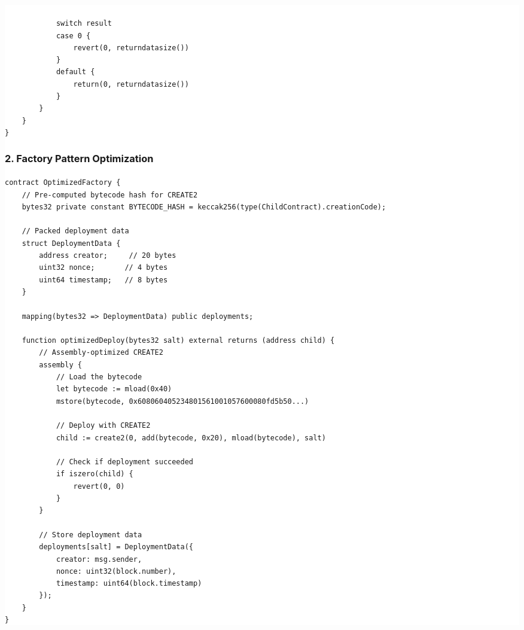 ```solidity
            
            switch result
            case 0 {
                revert(0, returndatasize())
            }
            default {
                return(0, returndatasize())
            }
        }
    }
}
```

### 2. Factory Pattern Optimization
```solidity
contract OptimizedFactory {
    // Pre-computed bytecode hash for CREATE2
    bytes32 private constant BYTECODE_HASH = keccak256(type(ChildContract).creationCode);
    
    // Packed deployment data
    struct DeploymentData {
        address creator;     // 20 bytes
        uint32 nonce;       // 4 bytes
        uint64 timestamp;   // 8 bytes
    }
    
    mapping(bytes32 => DeploymentData) public deployments;
    
    function optimizedDeploy(bytes32 salt) external returns (address child) {
        // Assembly-optimized CREATE2
        assembly {
            // Load the bytecode
            let bytecode := mload(0x40)
            mstore(bytecode, 0x608060405234801561001057600080fd5b50...)
            
            // Deploy with CREATE2
            child := create2(0, add(bytecode, 0x20), mload(bytecode), salt)
            
            // Check if deployment succeeded
            if iszero(child) {
                revert(0, 0)
            }
        }
        
        // Store deployment data
        deployments[salt] = DeploymentData({
            creator: msg.sender,
            nonce: uint32(block.number),
            timestamp: uint64(block.timestamp)
        });
    }
}
```
